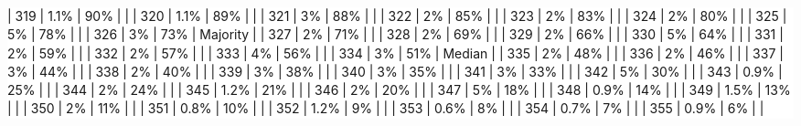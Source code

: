 | 319 | 1.1% | 90% |  |
| 320 | 1.1% | 89% |  |
| 321 | 3% | 88% |  |
| 322 | 2% | 85% |  |
| 323 | 2% | 83% |  |
| 324 | 2% | 80% |  |
| 325 | 5% | 78% |  |
| 326 | 3% | 73% | Majority |
| 327 | 2% | 71% |  |
| 328 | 2% | 69% |  |
| 329 | 2% | 66% |  |
| 330 | 5% | 64% |  |
| 331 | 2% | 59% |  |
| 332 | 2% | 57% |  |
| 333 | 4% | 56% |  |
| 334 | 3% | 51% | Median |
| 335 | 2% | 48% |  |
| 336 | 2% | 46% |  |
| 337 | 3% | 44% |  |
| 338 | 2% | 40% |  |
| 339 | 3% | 38% |  |
| 340 | 3% | 35% |  |
| 341 | 3% | 33% |  |
| 342 | 5% | 30% |  |
| 343 | 0.9% | 25% |  |
| 344 | 2% | 24% |  |
| 345 | 1.2% | 21% |  |
| 346 | 2% | 20% |  |
| 347 | 5% | 18% |  |
| 348 | 0.9% | 14% |  |
| 349 | 1.5% | 13% |  |
| 350 | 2% | 11% |  |
| 351 | 0.8% | 10% |  |
| 352 | 1.2% | 9% |  |
| 353 | 0.6% | 8% |  |
| 354 | 0.7% | 7% |  |
| 355 | 0.9% | 6% |  |